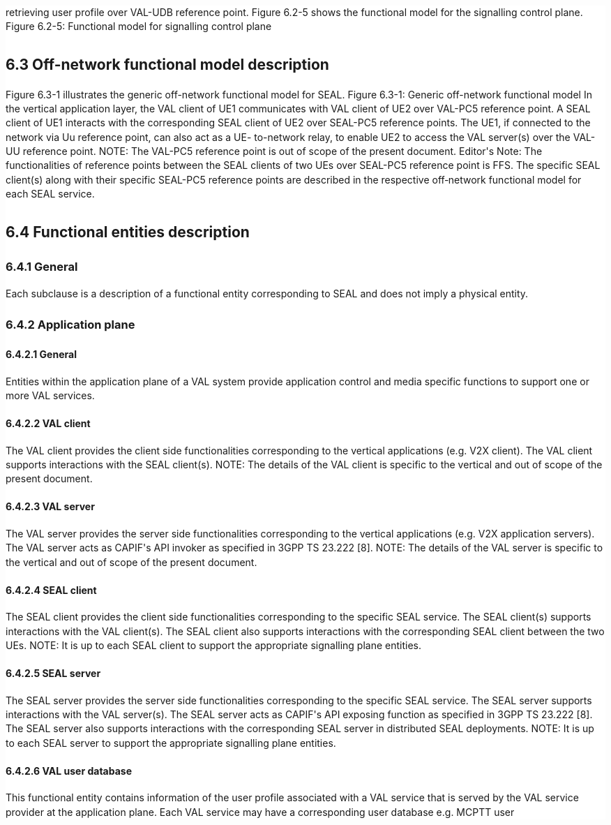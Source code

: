 retrieving user profile over VAL-UDB reference point.
Figure 6.2-5 shows the functional model for the signalling control plane.
Figure 6.2-5: Functional model for signalling control plane
## 6.3 Off-network functional model description
Figure 6.3-1 illustrates the generic off-network functional model for SEAL.
Figure 6.3-1: Generic off-network functional model
In the vertical application layer, the VAL client of UE1 communicates with VAL
client of UE2 over VAL-PC5 reference point. A SEAL client of UE1 interacts
with the corresponding SEAL client of UE2 over SEAL-PC5 reference points. The
UE1, if connected to the network via Uu reference point, can also act as a UE-
to-network relay, to enable UE2 to access the VAL server(s) over the VAL-UU
reference point.
NOTE: The VAL-PC5 reference point is out of scope of the present document.
Editor\'s Note: The functionalities of reference points between the SEAL
clients of two UEs over SEAL-PC5 reference point is FFS.
The specific SEAL client(s) along with their specific SEAL-PC5 reference
points are described in the respective off‑network functional model for each
SEAL service.
## 6.4 Functional entities description
### 6.4.1 General
Each subclause is a description of a functional entity corresponding to SEAL
and does not imply a physical entity.
### 6.4.2 Application plane
#### 6.4.2.1 General
Entities within the application plane of a VAL system provide application
control and media specific functions to support one or more VAL services.
#### 6.4.2.2 VAL client
The VAL client provides the client side functionalities corresponding to the
vertical applications (e.g. V2X client). The VAL client supports interactions
with the SEAL client(s).
NOTE: The details of the VAL client is specific to the vertical and out of
scope of the present document.
#### 6.4.2.3 VAL server
The VAL server provides the server side functionalities corresponding to the
vertical applications (e.g. V2X application servers). The VAL server acts as
CAPIF\'s API invoker as specified in 3GPP TS 23.222 [8].
NOTE: The details of the VAL server is specific to the vertical and out of
scope of the present document.
#### 6.4.2.4 SEAL client
The SEAL client provides the client side functionalities corresponding to the
specific SEAL service. The SEAL client(s) supports interactions with the VAL
client(s). The SEAL client also supports interactions with the corresponding
SEAL client between the two UEs.
NOTE: It is up to each SEAL client to support the appropriate signalling plane
entities.
#### 6.4.2.5 SEAL server
The SEAL server provides the server side functionalities corresponding to the
specific SEAL service. The SEAL server supports interactions with the VAL
server(s). The SEAL server acts as CAPIF\'s API exposing function as specified
in 3GPP TS 23.222 [8]. The SEAL server also supports interactions with the
corresponding SEAL server in distributed SEAL deployments.
NOTE: It is up to each SEAL server to support the appropriate signalling plane
entities.
#### 6.4.2.6 VAL user database
This functional entity contains information of the user profile associated
with a VAL service that is served by the VAL service provider at the
application plane.
Each VAL service may have a corresponding user database e.g. MCPTT user